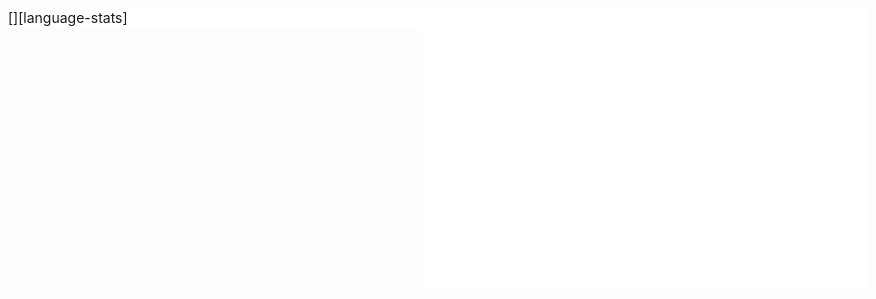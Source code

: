 [<img align="right" width="450" alt="🦑" src="https://raw.githubusercontent.com/AdamXweb/AdamXweb/master/assets/metrics/languages.svg">][language-stats]


[starlist]: /STARRED-REPOS.md "Starred Repos"
[gists]: https://gist.github.com/AdamXweb "GitHub Gists - @AdamXweb"
[sponsors]: https://github.com/sponsors/AdamXweb "GitHub Sponsors - @AdamXweb"
[followers]: https://github.com/AdamXweb?tab=followers "GitHub Followers - @AdamXweb"
[repositories]: https://github.com/AdamXweb?tab=repositories&sort=stargazers "GitHub Repos - @AdamXweb"
[website]: https://adam.kostarelas/ "Website - Adam Kostarelas"
[blog]: https://adam.kostarelas.com/blog "Blog - Adam Kostarelas"
[twitter]: https://twitter.com/adamxweb "Twitter - @adamxweb"
[stackoverflow]: https://stackoverflow.com/users/10079952/AdamXweb "StackOverflow - AdamXweb"